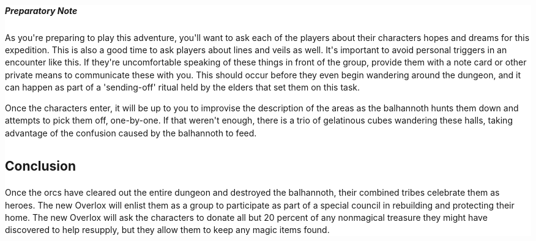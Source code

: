 ##### Preparatory Note

As you're preparing to play this adventure, you'll want to ask each of the players about their characters hopes and dreams for this expedition. This is also a good time to ask players about lines and veils as well. It's important to avoid personal triggers in an encounter like this. If they're uncomfortable speaking of these things in front of the group, provide them with a note card or other private means to communicate these with you. This should occur before they even begin wandering around the dungeon, and it can happen as part of a 'sending-off' ritual held by the elders that set them on this task.

Once the characters enter, it will be up to you to improvise the description of the areas as the balhannoth hunts them down and attempts to pick them off, one-by-one. If that weren't enough, there is a trio of gelatinous cubes wandering these halls, taking advantage of the confusion caused by the balhannoth to feed.

## Conclusion

Once the orcs have cleared out the entire dungeon and destroyed the balhannoth, their combined tribes celebrate them as heroes. The new Overlox will enlist them as a group to participate as part of a special council in rebuilding and protecting their home. The new Overlox will ask the characters to donate all but 20 percent of any nonmagical treasure they might have discovered to help resupply, but they allow them to keep any magic items found.